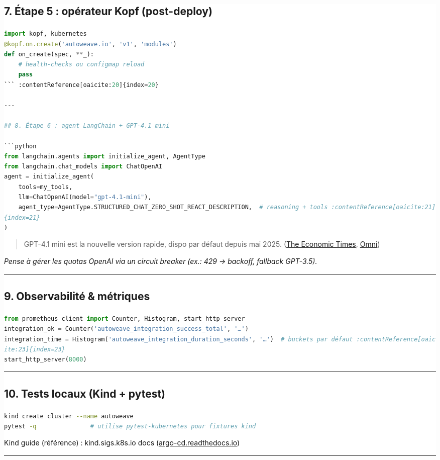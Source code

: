 
## 7. Étape 5 : opérateur Kopf (post-deploy)

````python
import kopf, kubernetes
@kopf.on.create('autoweave.io', 'v1', 'modules')
def on_create(spec, **_):
    # health-checks ou configmap reload
    pass
``` :contentReference[oaicite:20]{index=20}

---

## 8. Étape 6 : agent LangChain + GPT-4.1 mini

```python
from langchain.agents import initialize_agent, AgentType
from langchain.chat_models import ChatOpenAI
agent = initialize_agent(
    tools=my_tools,
    llm=ChatOpenAI(model="gpt-4.1-mini"),
    agent_type=AgentType.STRUCTURED_CHAT_ZERO_SHOT_REACT_DESCRIPTION,  # reasoning + tools :contentReference[oaicite:21]{index=21}
)
````

> GPT-4.1 mini est la nouvelle version rapide, dispo par défaut depuis mai 2025. ([The Economic Times][9], [Omni][13])

*Pense à gérer les quotas OpenAI via un circuit breaker (ex.: 429 → backoff, fallback GPT-3.5).*

---

## 9. Observabilité & métriques

```python
from prometheus_client import Counter, Histogram, start_http_server
integration_ok = Counter('autoweave_integration_success_total', '…')
integration_time = Histogram('autoweave_integration_duration_seconds', '…')  # buckets par défaut :contentReference[oaicite:23]{index=23}
start_http_server(8000)
```

---

## 10. Tests locaux (Kind + pytest)

```bash
kind create cluster --name autoweave
pytest -q               # utilise pytest-kubernetes pour fixtures kind
```

Kind guide (référence) : kind.sigs.k8s.io docs ([argo-cd.readthedocs.io][14])

---

[1]: https://pypi.org/project/openapi-core/?utm_source=chatgpt.com "openapi-core - PyPI"
[2]: https://docs.pydantic.dev/latest/concepts/models/?utm_source=chatgpt.com "Models - Pydantic"
[3]: https://koxudaxi.github.io/datamodel-code-generator/using_as_module/?utm_source=chatgpt.com "Using as module - datamodel-code-generator"
[4]: https://pypi.org/project/kubernetes/?utm_source=chatgpt.com "kubernetes - PyPI"
[5]: https://kopf.readthedocs.io/?utm_source=chatgpt.com "Kopf: Kubernetes Operators Framework — Kopf documentation"
[6]: https://github.com/yannh/kubeconform?utm_source=chatgpt.com "yannh/kubeconform: A FAST Kubernetes manifests validator, with ..."
[7]: https://www.conftest.dev/?utm_source=chatgpt.com "Conftest"
[8]: https://api.python.langchain.com/en/latest/agents/langchain.agents.agent_types.AgentType.html?utm_source=chatgpt.com "langchain.agents.agent_types.AgentType"
[9]: https://economictimes.indiatimes.com/tech/artificial-intelligence/openai-rolls-out-gpt-4-1-and-gpt-4-1-mini/articleshow/121178770.cms?utm_source=chatgpt.com "OpenAI rolls out GPT-4.1 and GPT-4.1 mini"
[10]: https://prometheus.github.io/client_python/instrumenting/histogram/?utm_source=chatgpt.com "Histogram | client_python - Prometheus"
[11]: https://argo-cd.readthedocs.io/en/stable/operator-manual/declarative-setup/?utm_source=chatgpt.com "Declarative Setup - Argo CD - Declarative GitOps CD for Kubernetes"
[12]: https://github.com/instrumenta/kubeval/releases?utm_source=chatgpt.com "Releases · instrumenta/kubeval - GitHub"
[13]: https://omni.se/a/rPRvXA?utm_source=chatgpt.com "Chat GPT uppdateras med modell för utvecklare"
[14]: https://argo-cd.readthedocs.io/en/stable/getting_started/?utm_source=chatgpt.com "Getting Started - Argo CD - Declarative GitOps CD for Kubernetes"
[15]: https://github.com/python-openapi/openapi-core?utm_source=chatgpt.com "python-openapi/openapi-core - GitHub"
[16]: https://docs.pydantic.dev/latest/integrations/datamodel_code_generator/?utm_source=chatgpt.com "datamodel-code-generator - Pydantic"
[17]: https://helm.sh/docs/chart_template_guide/debugging/?utm_source=chatgpt.com "Debugging Templates - Helm"
[18]: https://argo-cd.readthedocs.io/en/latest/user-guide/helm/?utm_source=chatgpt.com "Helm - Argo CD - Declarative GitOps CD for Kubernetes"
[19]: https://prometheus.github.io/client_python/?utm_source=chatgpt.com "client_python - Prometheus"
[20]: https://github.com/gitpython-developers/GitPython/issues/969?utm_source=chatgpt.com "Git clone hangs with large repo · Issue #969 - GitHub"